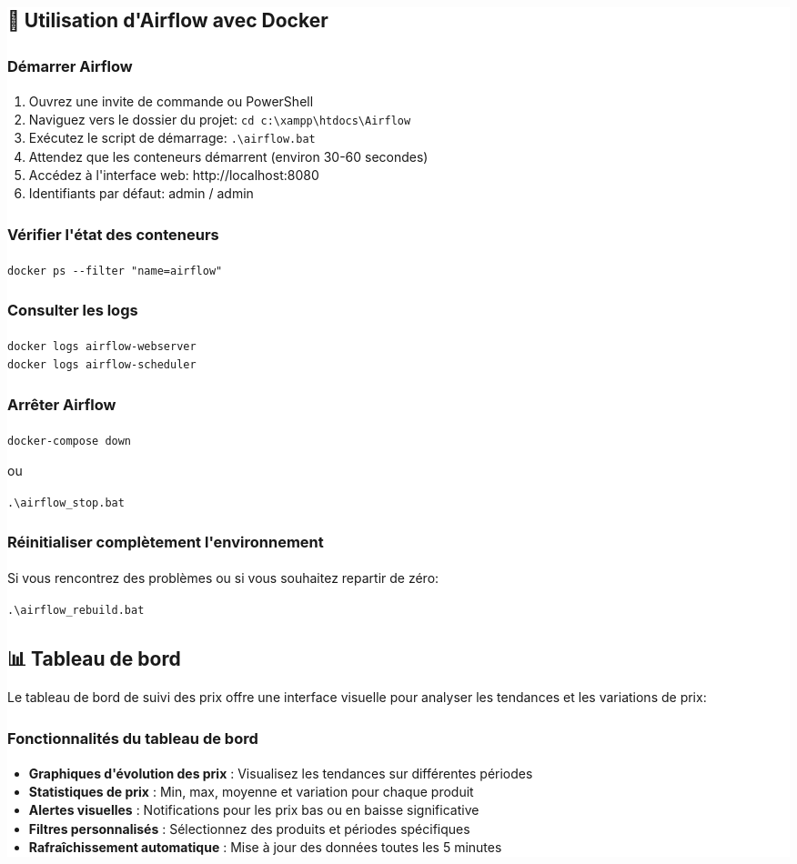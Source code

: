 ## 🐳 Utilisation d'Airflow avec Docker

### Démarrer Airflow

1. Ouvrez une invite de commande ou PowerShell
2. Naviguez vers le dossier du projet: `cd c:\xampp\htdocs\Airflow`
3. Exécutez le script de démarrage: `.\airflow.bat`
4. Attendez que les conteneurs démarrent (environ 30-60 secondes)
5. Accédez à l'interface web: http://localhost:8080
6. Identifiants par défaut: admin / admin

### Vérifier l'état des conteneurs

```
docker ps --filter "name=airflow"
```

### Consulter les logs

```
docker logs airflow-webserver
docker logs airflow-scheduler
```

### Arrêter Airflow

```
docker-compose down
```

ou

```
.\airflow_stop.bat
```

### Réinitialiser complètement l'environnement

Si vous rencontrez des problèmes ou si vous souhaitez repartir de zéro:

```
.\airflow_rebuild.bat
```

## 📊 Tableau de bord

Le tableau de bord de suivi des prix offre une interface visuelle pour analyser les tendances et les variations de prix:

### Fonctionnalités du tableau de bord

- **Graphiques d'évolution des prix** : Visualisez les tendances sur différentes périodes
- **Statistiques de prix** : Min, max, moyenne et variation pour chaque produit
- **Alertes visuelles** : Notifications pour les prix bas ou en baisse significative
- **Filtres personnalisés** : Sélectionnez des produits et périodes spécifiques
- **Rafraîchissement automatique** : Mise à jour des données toutes les 5 minutes

